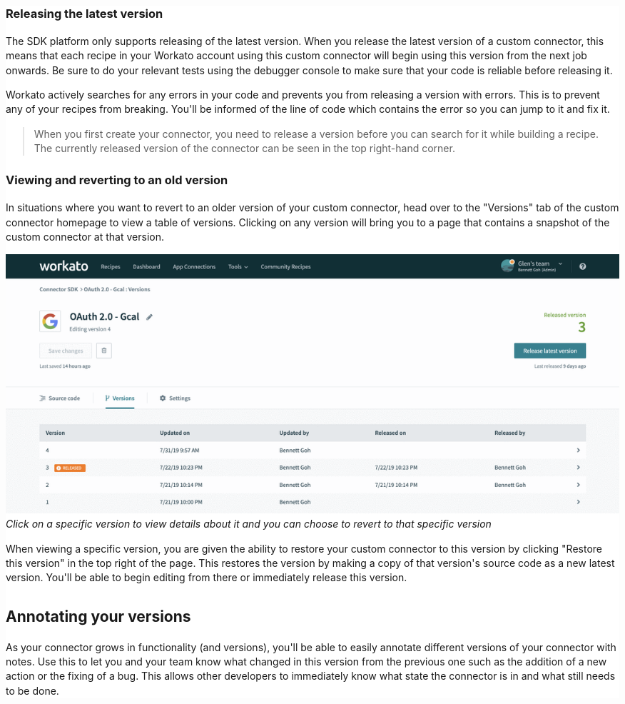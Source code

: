 ### Releasing the latest version
The SDK platform only supports releasing of the latest version. When you release the latest version of a custom connector, this means that each recipe in your Workato account using this custom connector will begin using this version from the next job onwards. Be sure to do your relevant tests using the debugger console to make sure that your code is reliable before releasing it.

Workato actively searches for any errors in your code and prevents you from releasing a version with errors. This is to prevent any of your recipes from breaking. You'll be informed of the line of code which contains the error so you can jump to it and fix it.

>When you first create your connector, you need to release a version before you can search for it while building a recipe. The currently released version of the connector can be seen in the top right-hand corner.

### Viewing and reverting to an old version
In situations where you want to revert to an older version of your custom connector, head over to the "Versions" tab of the custom connector homepage to view a table of versions. Clicking on any version will bring you to a page that contains a snapshot of the custom connector at that version.

![View old version](/assets/images/sdk/viewing-old-version.gif)
*Click on a specific version to view details about it and you can choose to revert to that specific version*

When viewing a specific version, you are given the ability to restore your custom connector to this version by clicking "Restore this version" in the top right of the page. This restores the version by making a copy of that version's source code as a new latest version. You'll be able to begin editing from there or immediately release this version.

## Annotating your versions
As your connector grows in functionality (and versions), you'll be able to easily annotate different versions of your connector with notes. Use this to let you and your team know what changed in this version from the previous one such as the addition of a new action or the fixing of a bug. This allows other developers to immediately know what state the connector is in and what still needs to be done.
